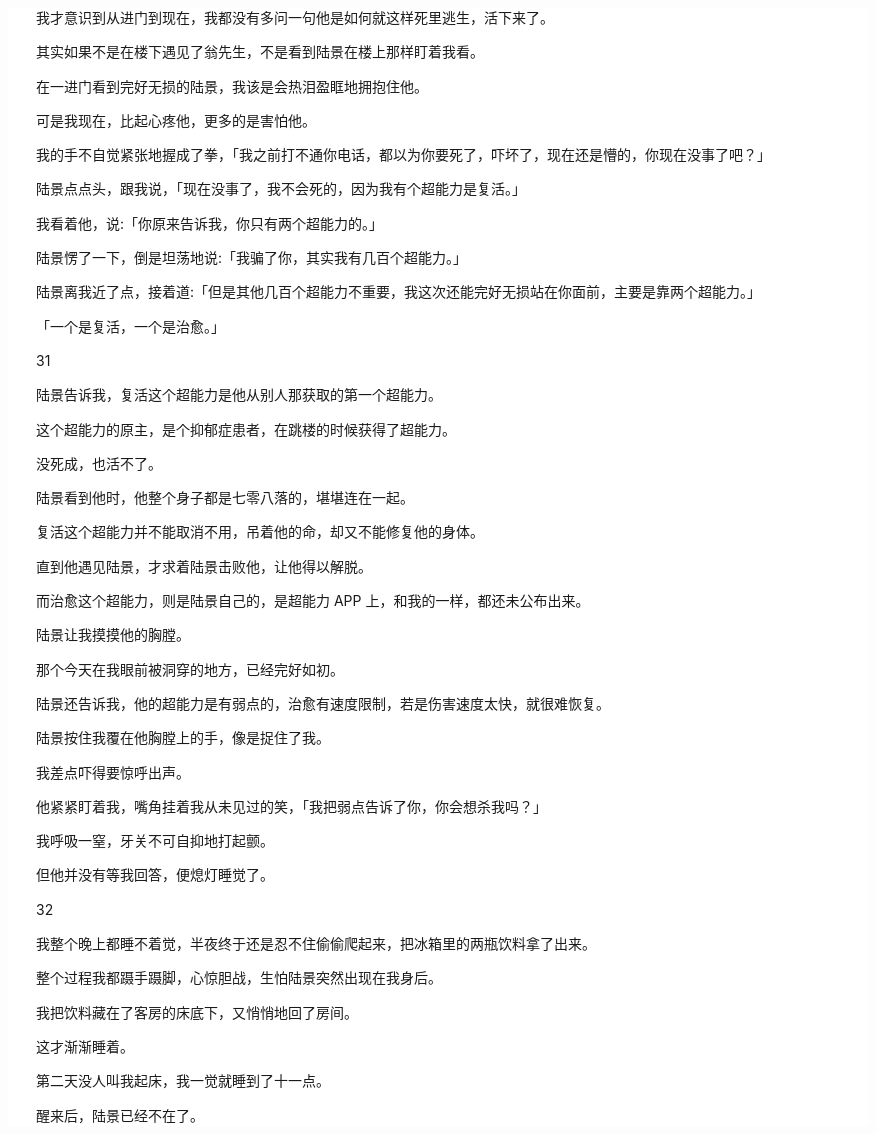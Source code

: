 &emsp;&emsp;我才意识到从进门到现在，我都没有多问一句他是如何就这样死里逃生，活下来了。  
  
&emsp;&emsp;其实如果不是在楼下遇见了翁先生，不是看到陆景在楼上那样盯着我看。  
  
&emsp;&emsp;在一进门看到完好无损的陆景，我该是会热泪盈眶地拥抱住他。  
  
&emsp;&emsp;可是我现在，比起心疼他，更多的是害怕他。  
  
&emsp;&emsp;我的手不自觉紧张地握成了拳，「我之前打不通你电话，都以为你要死了，吓坏了，现在还是懵的，你现在没事了吧？」  
  
&emsp;&emsp;陆景点点头，跟我说，「现在没事了，我不会死的，因为我有个超能力是复活。」  
  
&emsp;&emsp;我看着他，说:「你原来告诉我，你只有两个超能力的。」  
  
&emsp;&emsp;陆景愣了一下，倒是坦荡地说:「我骗了你，其实我有几百个超能力。」  
  
&emsp;&emsp;陆景离我近了点，接着道:「但是其他几百个超能力不重要，我这次还能完好无损站在你面前，主要是靠两个超能力。」  
  
&emsp;&emsp;「一个是复活，一个是治愈。」  
  
&emsp;&emsp;31  
  
&emsp;&emsp;陆景告诉我，复活这个超能力是他从别人那获取的第一个超能力。  
  
&emsp;&emsp;这个超能力的原主，是个抑郁症患者，在跳楼的时候获得了超能力。  
  
&emsp;&emsp;没死成，也活不了。  
  
&emsp;&emsp;陆景看到他时，他整个身子都是七零八落的，堪堪连在一起。  
  
&emsp;&emsp;复活这个超能力并不能取消不用，吊着他的命，却又不能修复他的身体。  
  
&emsp;&emsp;直到他遇见陆景，才求着陆景击败他，让他得以解脱。  
  
&emsp;&emsp;而治愈这个超能力，则是陆景自己的，是超能力 APP 上，和我的一样，都还未公布出来。  
  
&emsp;&emsp;陆景让我摸摸他的胸膛。  
  
&emsp;&emsp;那个今天在我眼前被洞穿的地方，已经完好如初。  
  
&emsp;&emsp;陆景还告诉我，他的超能力是有弱点的，治愈有速度限制，若是伤害速度太快，就很难恢复。  
  
&emsp;&emsp;陆景按住我覆在他胸膛上的手，像是捉住了我。  
  
&emsp;&emsp;我差点吓得要惊呼出声。  
  
&emsp;&emsp;他紧紧盯着我，嘴角挂着我从未见过的笑，「我把弱点告诉了你，你会想杀我吗？」  
  
&emsp;&emsp;我呼吸一窒，牙关不可自抑地打起颤。  
  
&emsp;&emsp;但他并没有等我回答，便熄灯睡觉了。  
  
&emsp;&emsp;32  
  
&emsp;&emsp;我整个晚上都睡不着觉，半夜终于还是忍不住偷偷爬起来，把冰箱里的两瓶饮料拿了出来。  
  
&emsp;&emsp;整个过程我都蹑手蹑脚，心惊胆战，生怕陆景突然出现在我身后。  
  
&emsp;&emsp;我把饮料藏在了客房的床底下，又悄悄地回了房间。  
  
&emsp;&emsp;这才渐渐睡着。  
  
&emsp;&emsp;第二天没人叫我起床，我一觉就睡到了十一点。  
  
&emsp;&emsp;醒来后，陆景已经不在了。  
  